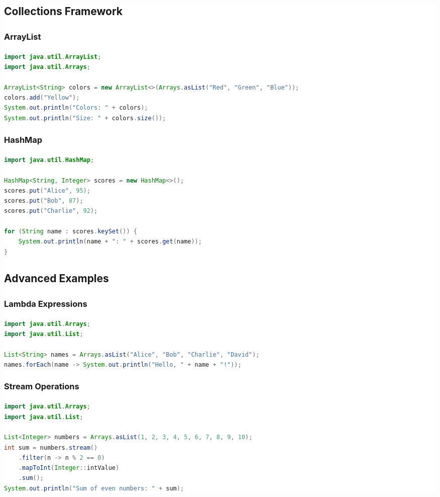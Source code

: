 ## Collections Framework

### ArrayList
```java
import java.util.ArrayList;
import java.util.Arrays;

ArrayList<String> colors = new ArrayList<>(Arrays.asList("Red", "Green", "Blue"));
colors.add("Yellow");
System.out.println("Colors: " + colors);
System.out.println("Size: " + colors.size());
```

### HashMap
```java
import java.util.HashMap;

HashMap<String, Integer> scores = new HashMap<>();
scores.put("Alice", 95);
scores.put("Bob", 87);
scores.put("Charlie", 92);

for (String name : scores.keySet()) {
    System.out.println(name + ": " + scores.get(name));
}
```

## Advanced Examples

### Lambda Expressions
```java
import java.util.Arrays;
import java.util.List;

List<String> names = Arrays.asList("Alice", "Bob", "Charlie", "David");
names.forEach(name -> System.out.println("Hello, " + name + "!"));
```

### Stream Operations
```java
import java.util.Arrays;
import java.util.List;

List<Integer> numbers = Arrays.asList(1, 2, 3, 4, 5, 6, 7, 8, 9, 10);
int sum = numbers.stream()
    .filter(n -> n % 2 == 0)
    .mapToInt(Integer::intValue)
    .sum();
System.out.println("Sum of even numbers: " + sum);
```
